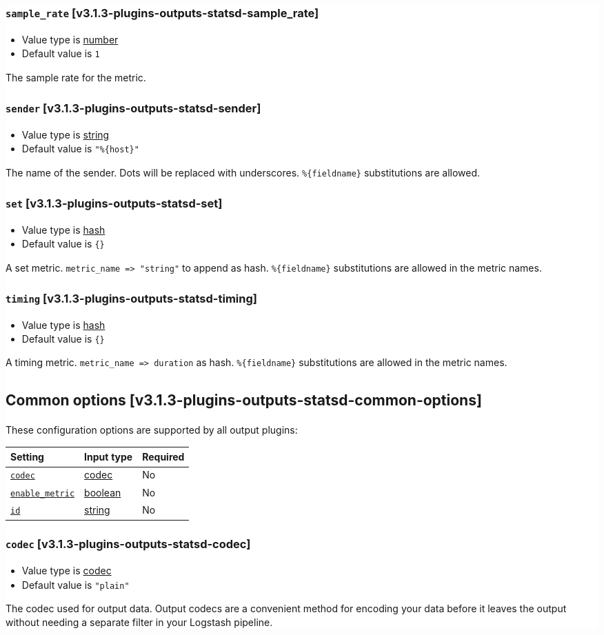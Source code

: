 ### `sample_rate` [v3.1.3-plugins-outputs-statsd-sample_rate]

* Value type is [number](/lsr/value-types.md#number)
* Default value is `1`

The sample rate for the metric.

### `sender` [v3.1.3-plugins-outputs-statsd-sender]

* Value type is [string](/lsr/value-types.md#string)
* Default value is `"%{host}"`

The name of the sender. Dots will be replaced with underscores. `%{fieldname}` substitutions are allowed.

### `set` [v3.1.3-plugins-outputs-statsd-set]

* Value type is [hash](/lsr/value-types.md#hash)
* Default value is `{}`

A set metric. `metric_name => "string"` to append as hash. `%{fieldname}` substitutions are allowed in the metric names.

### `timing` [v3.1.3-plugins-outputs-statsd-timing]

* Value type is [hash](/lsr/value-types.md#hash)
* Default value is `{}`

A timing metric. `metric_name => duration` as hash. `%{fieldname}` substitutions are allowed in the metric names.

## Common options [v3.1.3-plugins-outputs-statsd-common-options]

These configuration options are supported by all output plugins:

| Setting | Input type | Required |
| :- | :- | :- |
| [`codec`](v3-1-3-plugins-outputs-statsd.md#v3.1.3-plugins-outputs-statsd-codec) | [codec](/lsr/value-types.md#codec) | No |
| [`enable_metric`](v3-1-3-plugins-outputs-statsd.md#v3.1.3-plugins-outputs-statsd-enable_metric) | [boolean](/lsr/value-types.md#boolean) | No |
| [`id`](v3-1-3-plugins-outputs-statsd.md#v3.1.3-plugins-outputs-statsd-id) | [string](/lsr/value-types.md#string) | No |

### `codec` [v3.1.3-plugins-outputs-statsd-codec]

* Value type is [codec](/lsr/value-types.md#codec)
* Default value is `"plain"`

The codec used for output data. Output codecs are a convenient method for encoding your data before it leaves the output without needing a separate filter in your Logstash pipeline.
